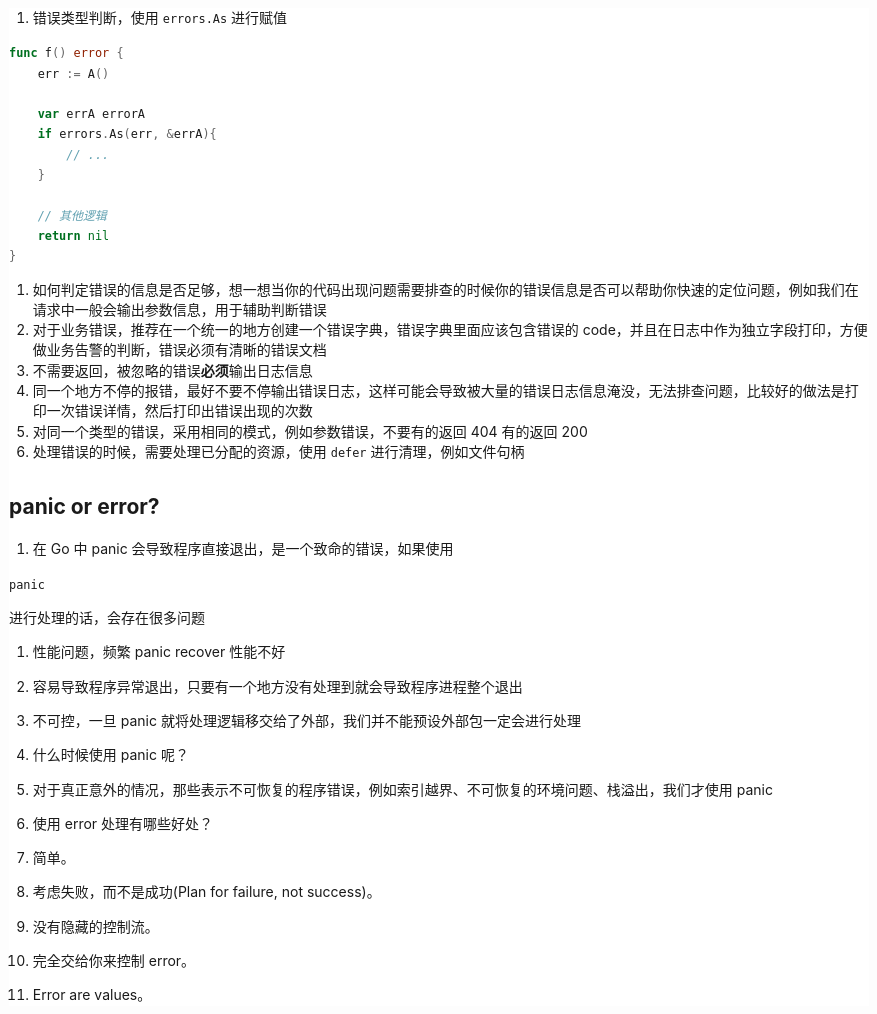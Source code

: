 

1. 错误类型判断，使用 `errors.As` 进行赋值



```go
func f() error {
    err := A()

    var errA errorA
    if errors.As(err, &errA){
    	// ...
    }

    // 其他逻辑
    return nil
}
```



1. 如何判定错误的信息是否足够，想一想当你的代码出现问题需要排查的时候你的错误信息是否可以帮助你快速的定位问题，例如我们在请求中一般会输出参数信息，用于辅助判断错误
2. 对于业务错误，推荐在一个统一的地方创建一个错误字典，错误字典里面应该包含错误的 code，并且在日志中作为独立字段打印，方便做业务告警的判断，错误必须有清晰的错误文档
3. 不需要返回，被忽略的错误**必须**输出日志信息
4. 同一个地方不停的报错，最好不要不停输出错误日志，这样可能会导致被大量的错误日志信息淹没，无法排查问题，比较好的做法是打印一次错误详情，然后打印出错误出现的次数
5. 对同一个类型的错误，采用相同的模式，例如参数错误，不要有的返回 404 有的返回 200
6. 处理错误的时候，需要处理已分配的资源，使用 `defer` 进行清理，例如文件句柄



## panic or error?



1.  在 Go 中 panic 会导致程序直接退出，是一个致命的错误，如果使用 

```plain
panic
```

 
进行处理的话，会存在很多问题 

1. 性能问题，频繁 panic recover 性能不好
2. 容易导致程序异常退出，只要有一个地方没有处理到就会导致程序进程整个退出
3. 不可控，一旦 panic 就将处理逻辑移交给了外部，我们并不能预设外部包一定会进行处理

1.  什么时候使用 panic 呢？ 

1. 对于真正意外的情况，那些表示不可恢复的程序错误，例如索引越界、不可恢复的环境问题、栈溢出，我们才使用 panic

1.  使用 error 处理有哪些好处？ 

1. 简单。
2. 考虑失败，而不是成功(Plan for failure, not success)。
3. 没有隐藏的控制流。
4. 完全交给你来控制 error。
5. Error are values。


